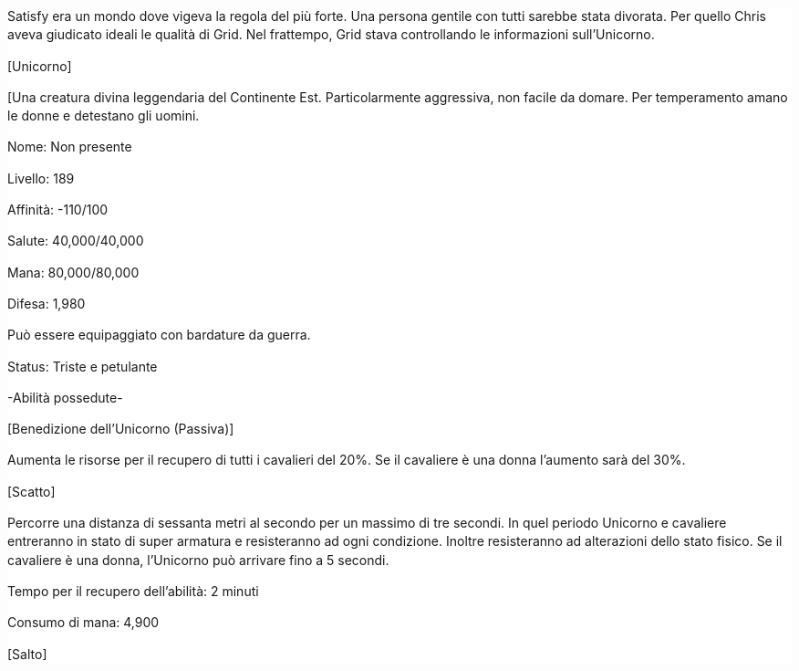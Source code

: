 
Satisfy era un mondo dove vigeva la regola del più forte. Una persona gentile con tutti sarebbe stata divorata. Per quello Chris aveva giudicato ideali le qualità di Grid. Nel frattempo, Grid stava controllando le informazioni sull’Unicorno.






[Unicorno]






[Una creatura divina leggendaria del Continente Est. Particolarmente aggressiva, non facile da domare. Per temperamento amano le donne e detestano gli uomini.


Nome: Non presente


Livello: 189


Affinità: -110/100


Salute: 40,000/40,000


Mana: 80,000/80,000


Difesa: 1,980


Può essere equipaggiato con bardature da guerra.


Status: Triste e petulante


-Abilità possedute-


[Benedizione dell’Unicorno (Passiva)]


Aumenta le risorse per il recupero di tutti i cavalieri del 20%. Se il cavaliere è una donna l’aumento sarà del 30%.


[Scatto]


Percorre una distanza di sessanta metri al secondo per un massimo di tre secondi. In quel periodo Unicorno e cavaliere entreranno in stato di super armatura e resisteranno ad ogni condizione. Inoltre resisteranno ad alterazioni dello stato fisico. Se il cavaliere è una donna, l’Unicorno può arrivare fino a 5 secondi.


Tempo per il recupero dell’abilità: 2 minuti


Consumo di mana: 4,900


[Salto]
